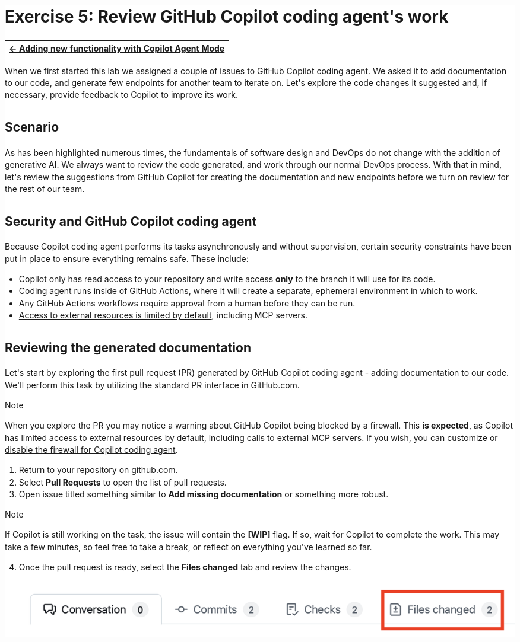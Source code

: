 # Exercise 5: Review GitHub Copilot coding agent's work

| [← Adding new functionality with Copilot Agent Mode][previous-lesson] |
|:----:|

When we first started this lab we assigned a couple of issues to GitHub Copilot coding agent. We asked it to add documentation to our code, and generate few endpoints for another team to iterate on. Let's explore the code changes it suggested and, if necessary, provide feedback to Copilot to improve its work.

## Scenario

As has been highlighted numerous times, the fundamentals of software design and DevOps do not change with the addition of generative AI. We always want to review the code generated, and work through our normal DevOps process. With that in mind, let's review the suggestions from GitHub Copilot for creating the documentation and new endpoints before we turn on review for the rest of our team.

## Security and GitHub Copilot coding agent

Because Copilot coding agent performs its tasks asynchronously and without supervision, certain security constraints have been put in place to ensure everything remains safe. These include:

- Copilot only has read access to your repository and write access **only** to the branch it will use for its code.
- Coding agent runs inside of GitHub Actions, where it will create a separate, ephemeral environment in which to work.
- Any GitHub Actions workflows require approval from a human before they can be run.
- [Access to external resources is limited by default][agent-firewall], including MCP servers.

## Reviewing the generated documentation

Let's start by exploring the first pull request (PR) generated by GitHub Copilot coding agent - adding documentation to our code. We'll perform this task by utilizing the standard PR interface in GitHub.com.

> [!NOTE]
> When you explore the PR you may notice a warning about GitHub Copilot being blocked by a firewall. This **is expected**, as Copilot has limited access to external resources by default, including calls to external MCP servers. If you wish, you can [customize or disable the firewall for Copilot coding agent][agent-firewall].

1. Return to your repository on github.com.
2. Select **Pull Requests** to open the list of pull requests.
3. Open issue titled something similar to **Add missing documentation** or something more robust.

> [!NOTE]
> If Copilot is still working on the task, the issue will contain the **[WIP]** flag. If so, wait for Copilot to complete the work. This may take a few minutes, so feel free to take a break, or reflect on everything you've learned so far.

4. Once the pull request is ready, select the **Files changed** tab and review the changes.

    ![Files changed tab](images/pr-files-changed.png)


[github-copilot]: https://github.com/features/copilot
[coding-agent-overview]: https://docs.github.com/en/copilot/using-github-copilot/coding-agent/about-assigning-tasks-to-copilot#overview-of-copilot-coding-agent
[assign-issue]: https://docs.github.com/en/copilot/using-github-copilot/coding-agent/using-copilot-to-work-on-an-issue
[setup-workflow]: https://docs.github.com/en/copilot/using-github-copilot/coding-agent/best-practices-for-using-copilot-to-work-on-tasks#pre-installing-dependencies-in-github-copilots-environment
[copilot-agents]: https://docs.github.com/en/copilot/using-github-copilot/coding-agent/about-assigning-tasks-to-copilot
[coding-agent-best-practices]: https://docs.github.com/en/copilot/using-github-copilot/coding-agent/best-practices-for-using-copilot-to-work-on-tasks
[agent-firewall]: https://docs.github.com/en/copilot/customizing-copilot/customizing-or-disabling-the-firewall-for-copilot-coding-agent
[previous-lesson]: ./4-copilot-agent-mode-vscode.md